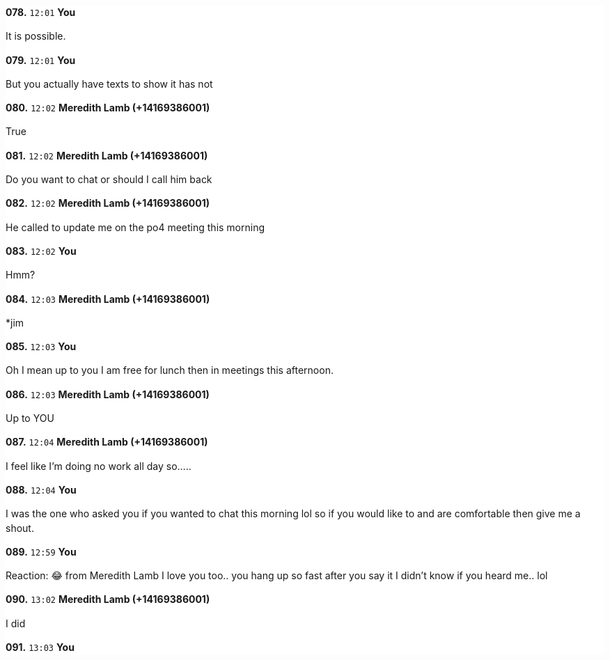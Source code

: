 
**078.** `12:01` **You**

It is possible\.


**079.** `12:01` **You**

But you actually have texts to show it has not


**080.** `12:02` **Meredith Lamb (+14169386001)**

True


**081.** `12:02` **Meredith Lamb (+14169386001)**

Do you want to chat or should I call him back


**082.** `12:02` **Meredith Lamb (+14169386001)**

He called to update me on the po4 meeting this morning


**083.** `12:02` **You**

Hmm?


**084.** `12:03` **Meredith Lamb (+14169386001)**

\*jim


**085.** `12:03` **You**

Oh I mean up to you I am free for lunch then in meetings this afternoon\.


**086.** `12:03` **Meredith Lamb (+14169386001)**

Up to YOU


**087.** `12:04` **Meredith Lamb (+14169386001)**

I feel like I’m doing no work all day so…\.\.


**088.** `12:04` **You**

I was the one who asked you if you wanted to chat this morning lol so if you would like to and are comfortable then give me a shout\.


**089.** `12:59` **You**

Reaction: 😂 from Meredith Lamb
I love you too\.\. you hang up so fast after you say it I didn’t know if you heard me\.\. lol


**090.** `13:02` **Meredith Lamb (+14169386001)**

I did


**091.** `13:03` **You**
